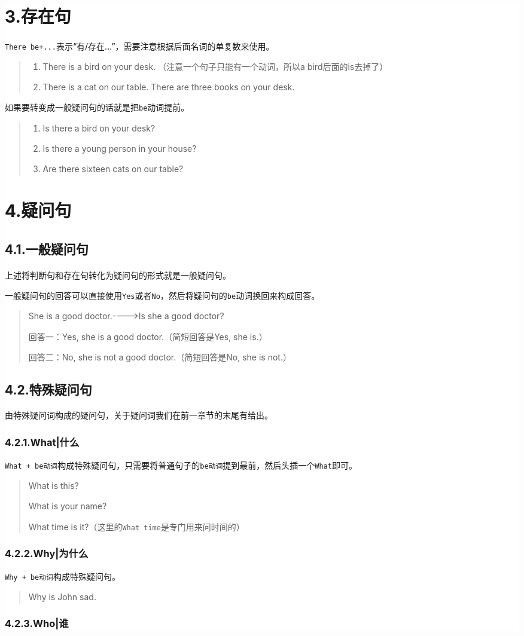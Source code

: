 # 3.存在句

`There be+...`表示“有/存在...”，需要注意根据后面名词的单复数来使用。

> 1. There is a bird on your desk.  （注意一个句子只能有一个动词，所以a bird后面的is去掉了）
> 
> 2. There is a cat on our table.
>    There are three books on your desk.

如果要转变成一般疑问句的话就是把`be`动词提前。

> 1. Is there a bird on your desk?
> 
> 2. Is there a young person in your house?
> 
> 3. Are there sixteen cats on our table?

# 4.疑问句

## 4.1.一般疑问句

上述将判断句和存在句转化为疑问句的形式就是一般疑问句。

一般疑问句的回答可以直接使用`Yes`或者`No`，然后将疑问句的`be`动词换回来构成回答。

> She is a good doctor.---->Is she a good doctor?
> 
> 回答一：Yes, she is a good doctor.（简短回答是Yes, she is.）
> 
> 回答二：No, she is not a good doctor.（简短回答是No, she is not.）

## 4.2.特殊疑问句

由特殊疑问词构成的疑问句，关于疑问词我们在前一章节的末尾有给出。

### 4.2.1.What|什么

`What + be动词`构成特殊疑问句，只需要将普通句子的`be动词`提到最前，然后头插一个`What`即可。

>What is this?
>
>What is your name?
>
>What time is it?（这里的`What time`是专门用来问时间的） 

### 4.2.2.Why|为什么

`Why + be动词`构成特殊疑问句。

> Why is John sad.

### 4.2.3.Who|谁
